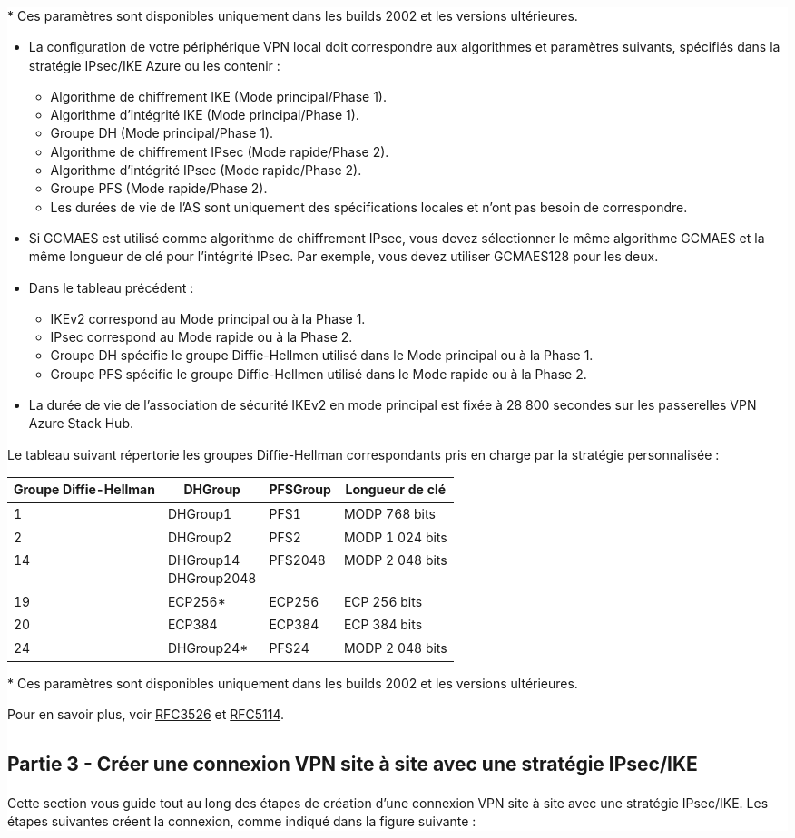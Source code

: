 \* Ces paramètres sont disponibles uniquement dans les builds 2002 et les versions ultérieures. 

- La configuration de votre périphérique VPN local doit correspondre aux algorithmes et paramètres suivants, spécifiés dans la stratégie IPsec/IKE Azure ou les contenir :

  - Algorithme de chiffrement IKE (Mode principal/Phase 1).
  - Algorithme d’intégrité IKE (Mode principal/Phase 1).
  - Groupe DH (Mode principal/Phase 1).
  - Algorithme de chiffrement IPsec (Mode rapide/Phase 2).
  - Algorithme d’intégrité IPsec (Mode rapide/Phase 2).
  - Groupe PFS (Mode rapide/Phase 2).
  - Les durées de vie de l’AS sont uniquement des spécifications locales et n’ont pas besoin de correspondre.

- Si GCMAES est utilisé comme algorithme de chiffrement IPsec, vous devez sélectionner le même algorithme GCMAES et la même longueur de clé pour l’intégrité IPsec. Par exemple, vous devez utiliser GCMAES128 pour les deux.

- Dans le tableau précédent :

  - IKEv2 correspond au Mode principal ou à la Phase 1.
  - IPsec correspond au Mode rapide ou à la Phase 2.
  - Groupe DH spécifie le groupe Diffie-Hellmen utilisé dans le Mode principal ou à la Phase 1.
  - Groupe PFS spécifie le groupe Diffie-Hellmen utilisé dans le Mode rapide ou à la Phase 2.

- La durée de vie de l’association de sécurité IKEv2 en mode principal est fixée à 28 800 secondes sur les passerelles VPN Azure Stack Hub.

Le tableau suivant répertorie les groupes Diffie-Hellman correspondants pris en charge par la stratégie personnalisée :

| Groupe Diffie-Hellman | DHGroup   | PFSGroup      | Longueur de clé    |
|----------------------|-----------|---------------|---------------|
| 1                    | DHGroup1  | PFS1          | MODP 768 bits  |
| 2                    | DHGroup2  | PFS2          | MODP 1 024 bits |
| 14                   | DHGroup14<br/>DHGroup2048 | PFS2048       | MODP 2 048 bits |
| 19                   | ECP256*    | ECP256        | ECP 256 bits   |
| 20                   | ECP384    | ECP384        | ECP 384 bits   |
| 24                   | DHGroup24* | PFS24         | MODP 2 048 bits |

\* Ces paramètres sont disponibles uniquement dans les builds 2002 et les versions ultérieures. 

Pour en savoir plus, voir [RFC3526](https://tools.ietf.org/html/rfc3526) et [RFC5114](https://tools.ietf.org/html/rfc5114).

## <a name="part-3---create-a-new-site-to-site-vpn-connection-with-ipsecike-policy"></a>Partie 3 - Créer une connexion VPN site à site avec une stratégie IPsec/IKE

Cette section vous guide tout au long des étapes de création d’une connexion VPN site à site avec une stratégie IPsec/IKE. Les étapes suivantes créent la connexion, comme indiqué dans la figure suivante :
